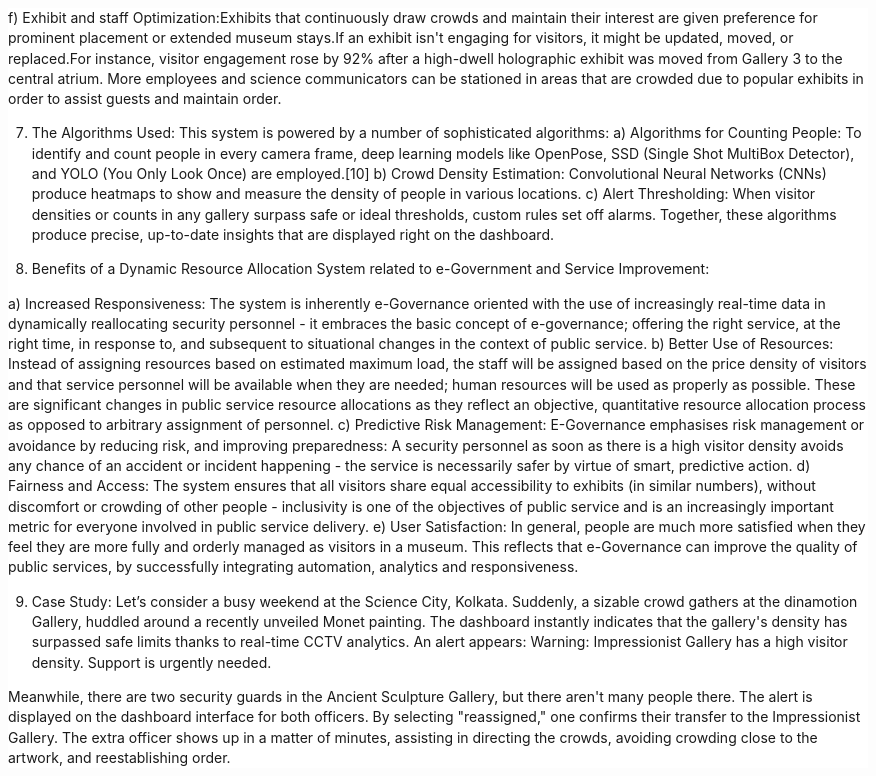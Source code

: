 f) Exhibit and staff  Optimization:Exhibits that continuously draw crowds and maintain their interest are given preference for prominent placement or extended museum stays.If an exhibit isn't engaging for visitors, it might be updated, moved, or replaced.For instance, visitor engagement rose by 92% after a high-dwell holographic exhibit was moved from Gallery 3 to the central atrium.
More employees and science communicators can be stationed in areas that are crowded due to popular exhibits in order to assist guests and maintain order.

7. The Algorithms Used: 
This system is powered by a number of sophisticated algorithms:
a) Algorithms for Counting People: To identify and count people in every camera frame, deep learning models like OpenPose, SSD (Single Shot MultiBox Detector), and YOLO (You Only Look Once) are employed.[10]
b) Crowd Density Estimation: Convolutional Neural Networks (CNNs) produce heatmaps to show and measure the density of people in various locations.
c) Alert Thresholding: When visitor densities or counts in any gallery surpass safe or ideal thresholds, custom rules set off alarms.
Together, these algorithms produce precise, up-to-date insights that are displayed right on the dashboard.


8. Benefits of a Dynamic Resource Allocation System related to e-Government and Service Improvement:

a) Increased Responsiveness: The system is inherently e-Governance oriented with the use of increasingly real-time data in dynamically reallocating security personnel - it embraces the basic concept of e-governance; offering the right service, at the right time, in response to, and subsequent to situational changes in the context of public service.
b) Better Use of Resources: Instead of assigning resources based on estimated maximum load, the staff will be assigned based on the price density of visitors and that service personnel will be available when they are needed; human resources will be used as properly as possible. These are significant changes in public service resource allocations as they reflect an objective, quantitative resource allocation process as opposed to arbitrary assignment of personnel.
c) Predictive Risk Management: E-Governance emphasises risk management or avoidance by reducing risk, and improving preparedness: A security personnel as soon as there is a high visitor density avoids any chance of an accident or incident happening - the service is necessarily safer by virtue of smart, predictive action.
d) Fairness and Access: The system ensures that all visitors share equal accessibility to exhibits (in similar numbers), without discomfort or crowding of other people - inclusivity is one of the objectives of public service and is an increasingly important metric for everyone involved in public service delivery.
e) User Satisfaction: In general, people are much more satisfied when they feel they are more fully and orderly managed as visitors in a museum. This reflects that e-Governance can improve the quality of public services, by successfully integrating automation, analytics and responsiveness.

9. Case Study: 
Let’s consider a busy weekend at the Science City, Kolkata. Suddenly, a sizable crowd gathers at the dinamotion Gallery, huddled around a recently unveiled Monet painting. The dashboard instantly indicates that the gallery's density has surpassed safe limits thanks to real-time CCTV analytics. An alert appears:
Warning: Impressionist Gallery has a high visitor density. Support is urgently needed.

Meanwhile, there are two security guards in the Ancient Sculpture Gallery, but there aren't many people there. The alert is displayed on the dashboard interface for both officers. By selecting "reassigned," one confirms their transfer to the Impressionist Gallery.
The extra officer shows up in a matter of minutes, assisting in directing the crowds, avoiding crowding close to the artwork, and reestablishing order.
